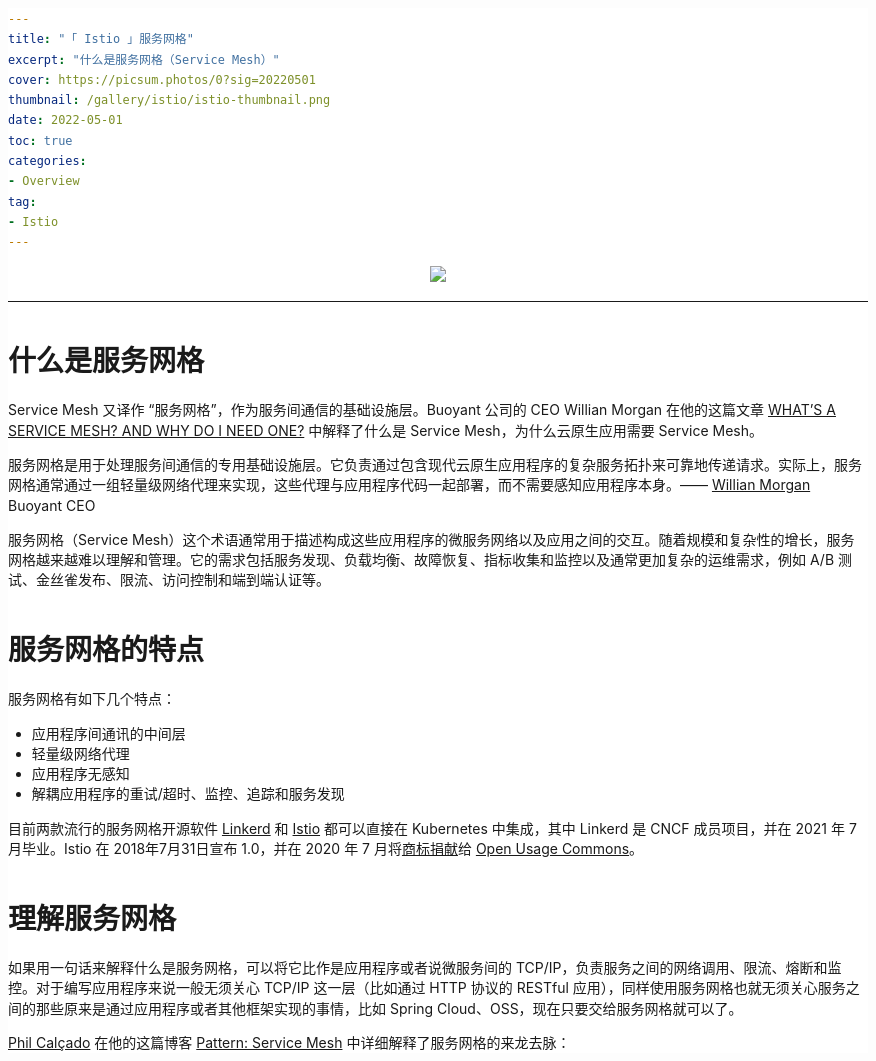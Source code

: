 ```yaml
---
title: "「 Istio 」服务网格"
excerpt: "什么是服务网格（Service Mesh）"
cover: https://picsum.photos/0?sig=20220501
thumbnail: /gallery/istio/istio-thumbnail.png
date: 2022-05-01
toc: true
categories:
- Overview
tag:
- Istio
---
```


<div align=center><img width="120" style="border: 0px" src="https://landscape.cncf.io/logos/istio.svg"></div>

------

# 什么是服务网格

Service Mesh 又译作 “服务网格”，作为服务间通信的基础设施层。Buoyant 公司的 CEO Willian Morgan 在他的这篇文章 [WHAT’S A SERVICE MESH? AND WHY DO I NEED ONE?](https://buoyant.io/what-is-a-service-mesh/) 中解释了什么是 Service Mesh，为什么云原生应用需要 Service Mesh。

服务网格是用于处理服务间通信的专用基础设施层。它负责通过包含现代云原生应用程序的复杂服务拓扑来可靠地传递请求。实际上，服务网格通常通过一组轻量级网络代理来实现，这些代理与应用程序代码一起部署，而不需要感知应用程序本身。—— [Willian Morgan](https://twitter.com/wm) Buoyant CEO

服务网格（Service Mesh）这个术语通常用于描述构成这些应用程序的微服务网络以及应用之间的交互。随着规模和复杂性的增长，服务网格越来越难以理解和管理。它的需求包括服务发现、负载均衡、故障恢复、指标收集和监控以及通常更加复杂的运维需求，例如 A/B 测试、金丝雀发布、限流、访问控制和端到端认证等。

# 服务网格的特点

服务网格有如下几个特点：

- 应用程序间通讯的中间层
- 轻量级网络代理
- 应用程序无感知
- 解耦应用程序的重试/超时、监控、追踪和服务发现

目前两款流行的服务网格开源软件 [Linkerd](https://linkerd.io/) 和 [Istio](https://istio.io/) 都可以直接在 Kubernetes 中集成，其中 Linkerd 是 CNCF 成员项目，并在 2021 年 7 月毕业。Istio 在 2018年7月31日宣布 1.0，并在 2020 年 7 月将[商标捐献](https://istio.io/latest/blog/2020/open-usage/)给 [Open Usage Commons](https://openusage.org/)。

# 理解服务网格

如果用一句话来解释什么是服务网格，可以将它比作是应用程序或者说微服务间的 TCP/IP，负责服务之间的网络调用、限流、熔断和监控。对于编写应用程序来说一般无须关心 TCP/IP 这一层（比如通过 HTTP 协议的 RESTful 应用），同样使用服务网格也就无须关心服务之间的那些原来是通过应用程序或者其他框架实现的事情，比如 Spring Cloud、OSS，现在只要交给服务网格就可以了。

[Phil Calçado](http://philcalcado.com/) 在他的这篇博客 [Pattern: Service Mesh](http://philcalcado.com/2017/08/03/pattern_service_mesh.html) 中详细解释了服务网格的来龙去脉：

